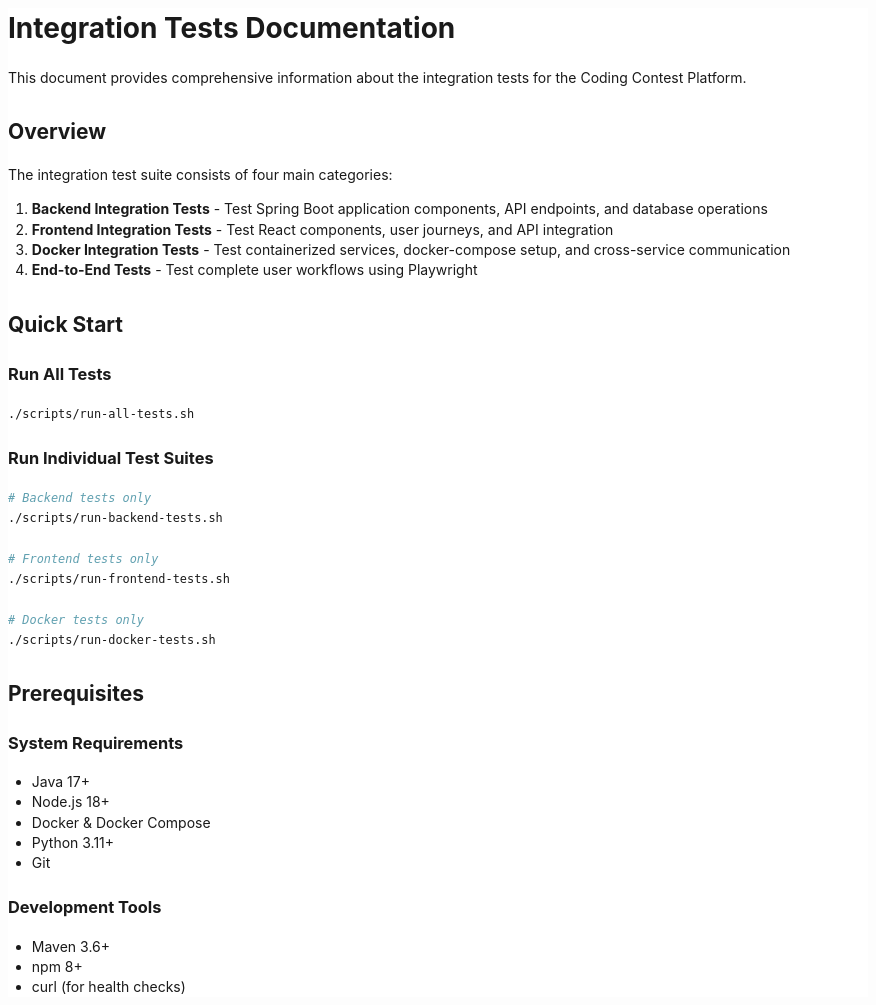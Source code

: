 # Integration Tests Documentation

This document provides comprehensive information about the integration tests for the Coding Contest Platform.

## Overview

The integration test suite consists of four main categories:

1. **Backend Integration Tests** - Test Spring Boot application components, API endpoints, and database operations
2. **Frontend Integration Tests** - Test React components, user journeys, and API integration
3. **Docker Integration Tests** - Test containerized services, docker-compose setup, and cross-service communication
4. **End-to-End Tests** - Test complete user workflows using Playwright

## Quick Start

### Run All Tests

```bash
./scripts/run-all-tests.sh
```

### Run Individual Test Suites

```bash
# Backend tests only
./scripts/run-backend-tests.sh

# Frontend tests only
./scripts/run-frontend-tests.sh

# Docker tests only
./scripts/run-docker-tests.sh
```

## Prerequisites

### System Requirements

- Java 17+
- Node.js 18+
- Docker & Docker Compose
- Python 3.11+
- Git

### Development Tools

- Maven 3.6+
- npm 8+
- curl (for health checks)
